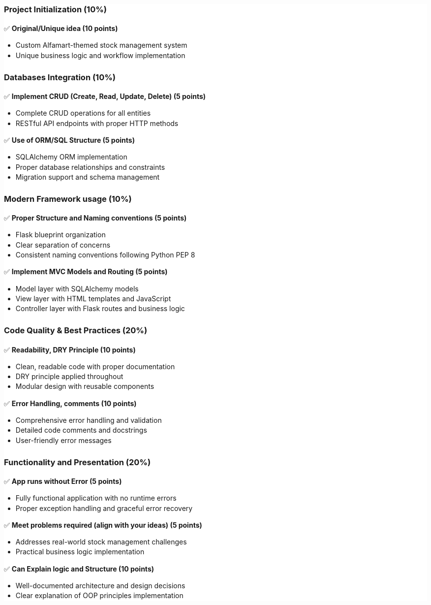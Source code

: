 ### Project Initialization (10%)

✅ **Original/Unique idea (10 points)**
- Custom Alfamart-themed stock management system
- Unique business logic and workflow implementation

### Databases Integration (10%)

✅ **Implement CRUD (Create, Read, Update, Delete) (5 points)**
- Complete CRUD operations for all entities
- RESTful API endpoints with proper HTTP methods

✅ **Use of ORM/SQL Structure (5 points)**
- SQLAlchemy ORM implementation
- Proper database relationships and constraints
- Migration support and schema management

### Modern Framework usage (10%)

✅ **Proper Structure and Naming conventions (5 points)**
- Flask blueprint organization
- Clear separation of concerns
- Consistent naming conventions following Python PEP 8

✅ **Implement MVC Models and Routing (5 points)**
- Model layer with SQLAlchemy models
- View layer with HTML templates and JavaScript
- Controller layer with Flask routes and business logic

### Code Quality & Best Practices (20%)

✅ **Readability, DRY Principle (10 points)**
- Clean, readable code with proper documentation
- DRY principle applied throughout
- Modular design with reusable components

✅ **Error Handling, comments (10 points)**
- Comprehensive error handling and validation
- Detailed code comments and docstrings
- User-friendly error messages

### Functionality and Presentation (20%)

✅ **App runs without Error (5 points)**
- Fully functional application with no runtime errors
- Proper exception handling and graceful error recovery

✅ **Meet problems required (align with your ideas) (5 points)**
- Addresses real-world stock management challenges
- Practical business logic implementation

✅ **Can Explain logic and Structure (10 points)**
- Well-documented architecture and design decisions
- Clear explanation of OOP principles implementation
